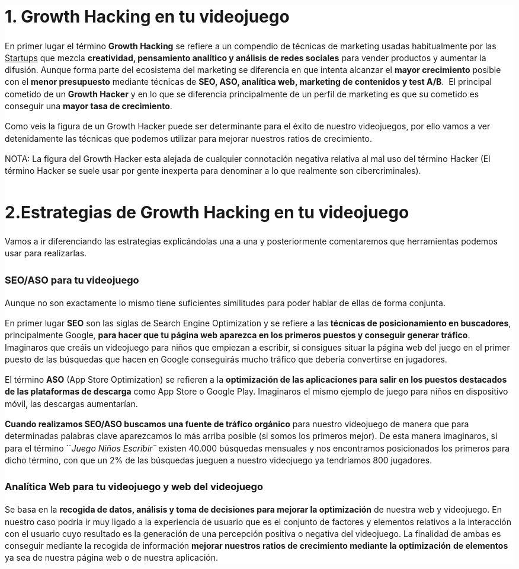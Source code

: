 # 1\. Growth Hacking en tu videojuego

En primer lugar el término **Growth Hacking** se refiere a un compendio de técnicas de marketing usadas habitualmente por las [Startups](http://en.wikipedia.org/wiki/Startup_company) que mezcla **creatividad, pensamiento analítico y análisis de redes sociales** para vender productos y aumentar la difusión. Aunque forma parte del ecosistema del marketing se diferencia en que intenta alcanzar el **mayor crecimiento** posible con el **menor presupuesto** mediante técnicas de **SEO, ASO, analítica web, marketing de contenidos y test A/B**.  El principal cometido de un **Growth Hacker** y en lo que se diferencia principalmente de un perfil de marketing es que su cometido es conseguir una **mayor tasa de crecimiento**.

Como veis la figura de un Growth Hacker puede ser determinante para el éxito de nuestro videojuegos, por ello vamos a ver detenidamente las técnicas que podemos utilizar para mejorar nuestros ratios de crecimiento.

NOTA: La figura del Growth Hacker esta alejada de cualquier connotación negativa relativa al mal uso del término Hacker (El término Hacker se suele usar por gente inexperta para denominar a lo que realmente son cibercriminales).

# 2.Estrategias de Growth Hacking en tu videojuego

Vamos a ir diferenciando las estrategias explicándolas una a una y posteriormente comentaremos que herramientas podemos usar para realizarlas.

### **SEO/ASO para tu videojuego**

Aunque no son exactamente lo mismo tiene suficientes similitudes para poder hablar de ellas de forma conjunta.

En primer lugar **SEO** son las siglas de Search Engine Optimization y se refiere a las **técnicas de posicionamiento en buscadores**, principalmente Google, **para hacer que tu página web aparezca en los primeros puestos y conseguir generar tráfico**. Imaginaros que creáis un videojuego para niños que empiezan a escribir, si consigues situar la página web del juego en el primer puesto de las búsquedas que hacen en Google conseguirás mucho tráfico que debería convertirse en jugadores.

El término **ASO** (App Store Optimization) se refieren a la **optimización de las aplicaciones para salir en los puestos destacados de las plataformas de descarga** como App Store o Google Play. Imaginaros el mismo ejemplo de juego para niños en dispositivo móvil, las descargas aumentarían.

**Cuando realizamos SEO/ASO buscamos una fuente de tráfico orgánico** para nuestro videojuego de manera que para determinadas palabras clave aparezcamos lo más arriba posible (si somos los primeros mejor). De esta manera imaginaros, si para el término \`\`_Juego Niños Escribir´´_ existen 40.000 búsquedas mensuales y nos encontramos posicionados los primeros para dicho término, con que un 2% de las búsquedas jueguen a nuestro videojuego ya tendríamos 800 jugadores.

### **Analítica Web para tu videojuego y web del videojuego**

Se basa en la **recogida de datos, análisis y toma de decisiones para mejorar la optimización** de nuestra web y videojuego. En nuestro caso podría ir muy ligado a la experiencia de usuario que es el conjunto de factores y elementos relativos a la interacción con el usuario cuyo resultado es la generación de una percepción positiva o negativa del videojuego. La finalidad de ambas es conseguir mediante la recogida de información **mejorar nuestros ratios de crecimiento mediante la optimización** **de elementos** ya sea de nuestra página web o de nuestra aplicación.
